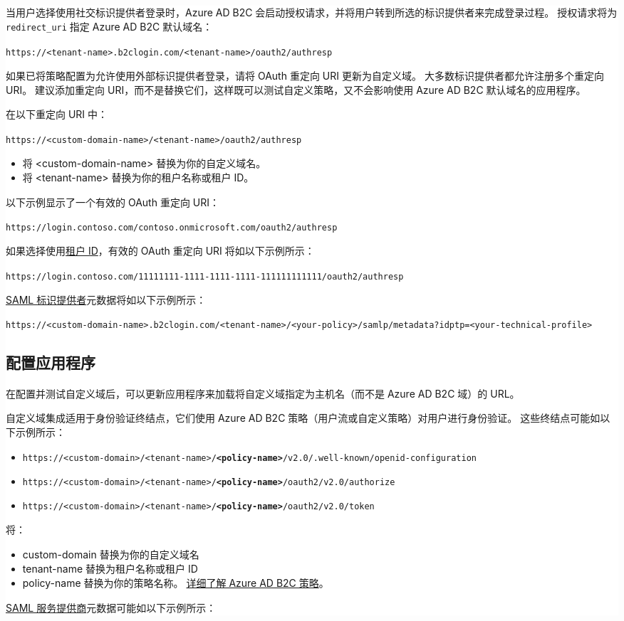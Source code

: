 当用户选择使用社交标识提供者登录时，Azure AD B2C 会启动授权请求，并将用户转到所选的标识提供者来完成登录过程。 授权请求将为 `redirect_uri` 指定 Azure AD B2C 默认域名： 

```http
https://<tenant-name>.b2clogin.com/<tenant-name>/oauth2/authresp
```

如果已将策略配置为允许使用外部标识提供者登录，请将 OAuth 重定向 URI 更新为自定义域。 大多数标识提供者都允许注册多个重定向 URI。 建议添加重定向 URI，而不是替换它们，这样既可以测试自定义策略，又不会影响使用 Azure AD B2C 默认域名的应用程序。 

在以下重定向 URI 中：

```http
https://<custom-domain-name>/<tenant-name>/oauth2/authresp
``` 

- 将 &lt;custom-domain-name&gt; 替换为你的自定义域名。
- 将 &lt;tenant-name&gt; 替换为你的租户名称或租户 ID。

以下示例显示了一个有效的 OAuth 重定向 URI：

```http
https://login.contoso.com/contoso.onmicrosoft.com/oauth2/authresp
```

如果选择使用[租户 ID](#optional-use-tenant-id)，有效的 OAuth 重定向 URI 将如以下示例所示：

```http
https://login.contoso.com/11111111-1111-1111-1111-111111111111/oauth2/authresp
```

[SAML 标识提供者](saml-identity-provider-technical-profile.md)元数据将如以下示例所示：

```http
https://<custom-domain-name>.b2clogin.com/<tenant-name>/<your-policy>/samlp/metadata?idptp=<your-technical-profile>
```

## <a name="configure-your-application"></a>配置应用程序 

在配置并测试自定义域后，可以更新应用程序来加载将自定义域指定为主机名（而不是 Azure AD B2C 域）的 URL。 

自定义域集成适用于身份验证终结点，它们使用 Azure AD B2C 策略（用户流或自定义策略）对用户进行身份验证。 这些终结点可能如以下示例所示：

- <code>https://\<custom-domain\>/\<tenant-name\>/<b>\<policy-name\></b>/v2.0/.well-known/openid-configuration</code>

- <code>https://\<custom-domain\>/\<tenant-name\>/<b>\<policy-name\></b>/oauth2/v2.0/authorize</code>

- <code>https://\<custom-domain\>/<tenant-name\>/<b>\<policy-name\></b>/oauth2/v2.0/token</code>

将：
- custom-domain 替换为你的自定义域名
- tenant-name 替换为租户名称或租户 ID
- policy-name 替换为你的策略名称。 [详细了解 Azure AD B2C 策略](technical-overview.md#identity-experiences-user-flows-or-custom-policies)。 


[SAML 服务提供商](./saml-service-provider.md)元数据可能如以下示例所示： 
